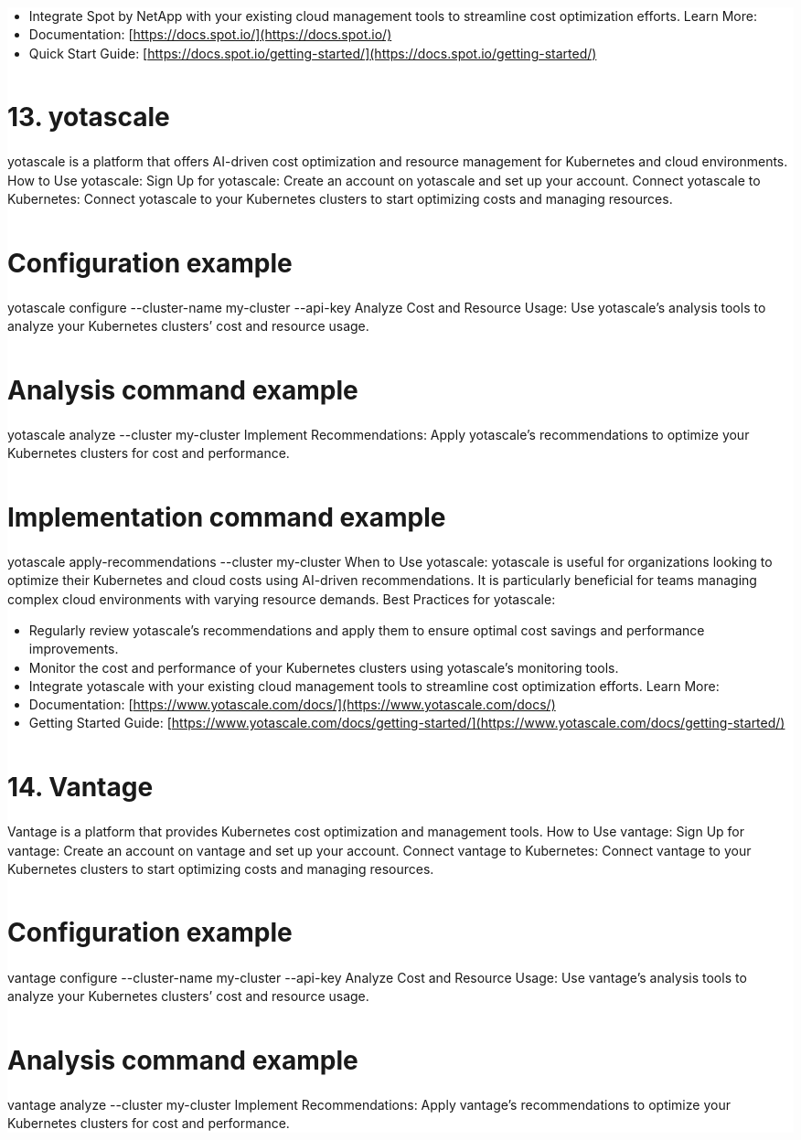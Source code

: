 - Integrate Spot by NetApp with your existing cloud management tools to streamline cost optimization efforts.
Learn More:
- Documentation:
[https://docs.spot.io/](https://docs.spot.io/)
- Quick Start Guide:
[https://docs.spot.io/getting-started/](https://docs.spot.io/getting-started/)
# 13. yotascale
yotascale is a platform that offers AI-driven cost optimization and resource management for Kubernetes and cloud environments.
How to Use yotascale:
Sign Up for yotascale: Create an account on yotascale and set up your account.
Connect yotascale to Kubernetes: Connect yotascale to your Kubernetes clusters to start optimizing costs and managing resources.
# Configuration example
yotascale configure --cluster-name my-cluster --api-key <your-api-key>
Analyze Cost and Resource Usage: Use yotascale’s analysis tools to analyze your Kubernetes clusters’ cost and resource usage.
# Analysis command example
yotascale analyze --cluster my-cluster
Implement Recommendations: Apply yotascale’s recommendations to optimize your Kubernetes clusters for cost and performance.
# Implementation command example
yotascale apply-recommendations --cluster my-cluster
When to Use yotascale: yotascale is useful for organizations looking to optimize their Kubernetes and cloud costs using AI-driven recommendations. It is particularly beneficial for teams managing complex cloud environments with varying resource demands.
Best Practices for yotascale:
- Regularly review yotascale’s recommendations and apply them to ensure optimal cost savings and performance improvements.
- Monitor the cost and performance of your Kubernetes clusters using yotascale’s monitoring tools.
- Integrate yotascale with your existing cloud management tools to streamline cost optimization efforts.
Learn More:
- Documentation:
[https://www.yotascale.com/docs/](https://www.yotascale.com/docs/)
- Getting Started Guide:
[https://www.yotascale.com/docs/getting-started/](https://www.yotascale.com/docs/getting-started/)
# 14. Vantage
Vantage is a platform that provides Kubernetes cost optimization and management tools.
How to Use vantage:
Sign Up for vantage: Create an account on vantage and set up your account.
Connect vantage to Kubernetes: Connect vantage to your Kubernetes clusters to start optimizing costs and managing resources.
# Configuration example
vantage configure --cluster-name my-cluster --api-key <your-api-key>
Analyze Cost and Resource Usage: Use vantage’s analysis tools to analyze your Kubernetes clusters’ cost and resource usage.
# Analysis command example
vantage analyze --cluster my-cluster
Implement Recommendations: Apply vantage’s recommendations to optimize your Kubernetes clusters for cost and performance.
